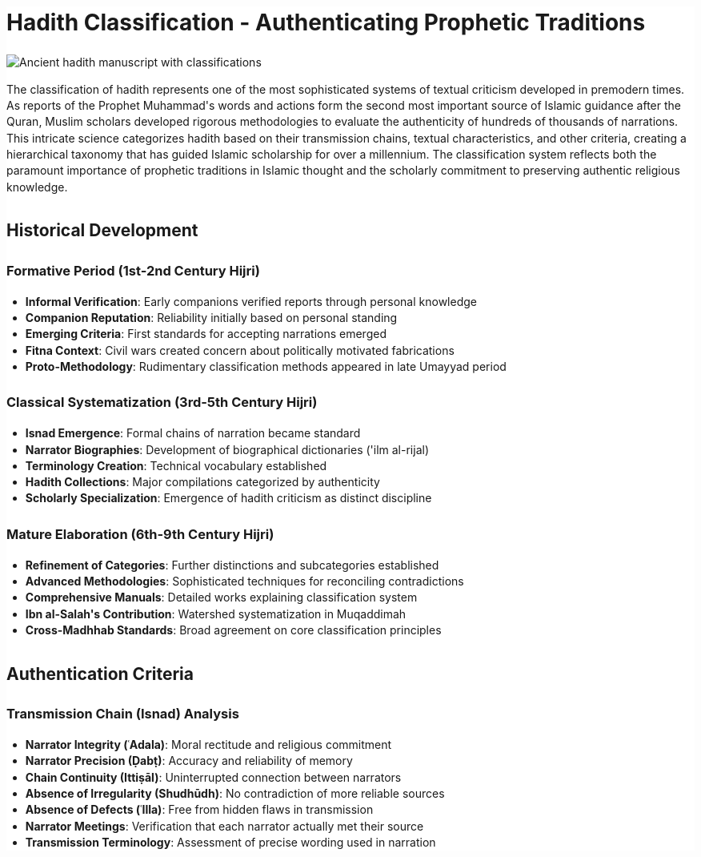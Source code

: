 # Hadith Classification - Authenticating Prophetic Traditions

![Ancient hadith manuscript with classifications](hadith_classification_image.jpg)

The classification of hadith represents one of the most sophisticated systems of textual criticism developed in premodern times. As reports of the Prophet Muhammad's words and actions form the second most important source of Islamic guidance after the Quran, Muslim scholars developed rigorous methodologies to evaluate the authenticity of hundreds of thousands of narrations. This intricate science categorizes hadith based on their transmission chains, textual characteristics, and other criteria, creating a hierarchical taxonomy that has guided Islamic scholarship for over a millennium. The classification system reflects both the paramount importance of prophetic traditions in Islamic thought and the scholarly commitment to preserving authentic religious knowledge.

## Historical Development

### Formative Period (1st-2nd Century Hijri)
- **Informal Verification**: Early companions verified reports through personal knowledge
- **Companion Reputation**: Reliability initially based on personal standing
- **Emerging Criteria**: First standards for accepting narrations emerged
- **Fitna Context**: Civil wars created concern about politically motivated fabrications
- **Proto-Methodology**: Rudimentary classification methods appeared in late Umayyad period

### Classical Systematization (3rd-5th Century Hijri)
- **Isnad Emergence**: Formal chains of narration became standard
- **Narrator Biographies**: Development of biographical dictionaries ('ilm al-rijal)
- **Terminology Creation**: Technical vocabulary established
- **Hadith Collections**: Major compilations categorized by authenticity
- **Scholarly Specialization**: Emergence of hadith criticism as distinct discipline

### Mature Elaboration (6th-9th Century Hijri)
- **Refinement of Categories**: Further distinctions and subcategories established
- **Advanced Methodologies**: Sophisticated techniques for reconciling contradictions
- **Comprehensive Manuals**: Detailed works explaining classification system
- **Ibn al-Salah's Contribution**: Watershed systematization in Muqaddimah
- **Cross-Madhhab Standards**: Broad agreement on core classification principles

## Authentication Criteria

### Transmission Chain (Isnad) Analysis
- **Narrator Integrity (ʿAdala)**: Moral rectitude and religious commitment
- **Narrator Precision (Ḍabṭ)**: Accuracy and reliability of memory
- **Chain Continuity (Ittiṣāl)**: Uninterrupted connection between narrators
- **Absence of Irregularity (Shudhūdh)**: No contradiction of more reliable sources
- **Absence of Defects (ʿIlla)**: Free from hidden flaws in transmission
- **Narrator Meetings**: Verification that each narrator actually met their source
- **Transmission Terminology**: Assessment of precise wording used in narration
